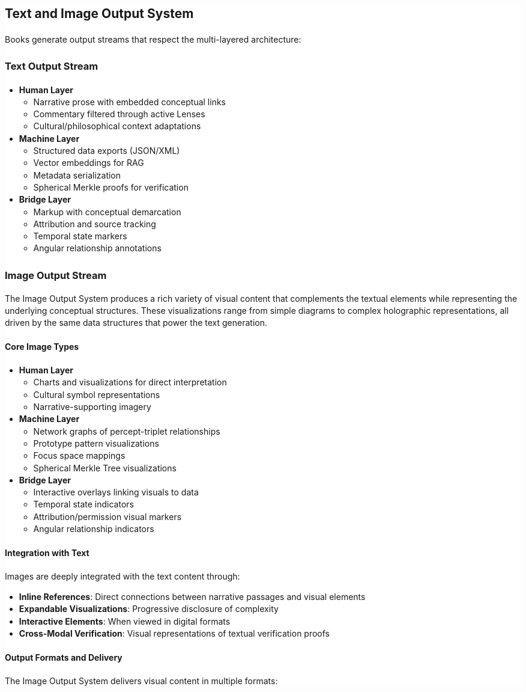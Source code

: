 ## Text and Image Output System

Books generate output streams that respect the multi-layered architecture:

### Text Output Stream
- **Human Layer**
  - Narrative prose with embedded conceptual links
  - Commentary filtered through active Lenses
  - Cultural/philosophical context adaptations
- **Machine Layer**
  - Structured data exports (JSON/XML)
  - Vector embeddings for RAG
  - Metadata serialization
  - Spherical Merkle proofs for verification
- **Bridge Layer**
  - Markup with conceptual demarcation
  - Attribution and source tracking
  - Temporal state markers
  - Angular relationship annotations

### Image Output Stream

The Image Output System produces a rich variety of visual content that complements the textual elements while representing the underlying conceptual structures. These visualizations range from simple diagrams to complex holographic representations, all driven by the same data structures that power the text generation.

#### Core Image Types
- **Human Layer**
  - Charts and visualizations for direct interpretation
  - Cultural symbol representations
  - Narrative-supporting imagery
- **Machine Layer**
  - Network graphs of percept-triplet relationships
  - Prototype pattern visualizations
  - Focus space mappings
  - Spherical Merkle Tree visualizations
- **Bridge Layer**
  - Interactive overlays linking visuals to data
  - Temporal state indicators
  - Attribution/permission visual markers
  - Angular relationship indicators

#### Integration with Text
Images are deeply integrated with the text content through:
- **Inline References**: Direct connections between narrative passages and visual elements
- **Expandable Visualizations**: Progressive disclosure of complexity
- **Interactive Elements**: When viewed in digital formats
- **Cross-Modal Verification**: Visual representations of textual verification proofs

#### Output Formats and Delivery
The Image Output System delivers visual content in multiple formats:
